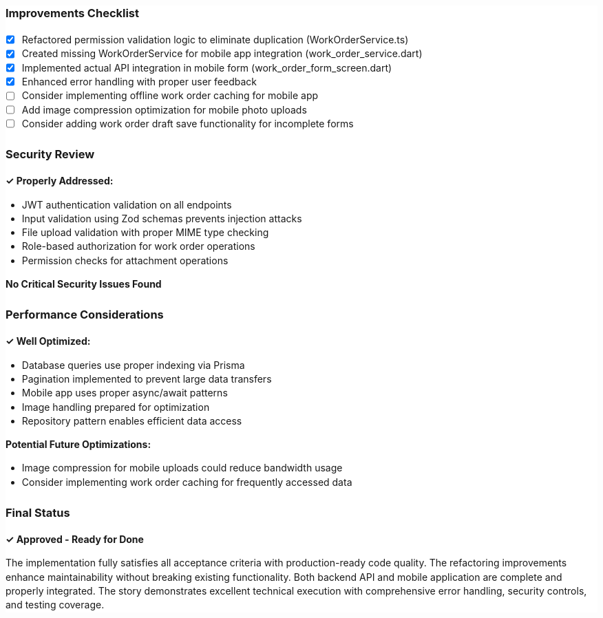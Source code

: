 ### Improvements Checklist

- [x] Refactored permission validation logic to eliminate duplication (WorkOrderService.ts)
- [x] Created missing WorkOrderService for mobile app integration (work_order_service.dart)
- [x] Implemented actual API integration in mobile form (work_order_form_screen.dart)
- [x] Enhanced error handling with proper user feedback
- [ ] Consider implementing offline work order caching for mobile app
- [ ] Add image compression optimization for mobile photo uploads
- [ ] Consider adding work order draft save functionality for incomplete forms

### Security Review

**✓ Properly Addressed:**

- JWT authentication validation on all endpoints
- Input validation using Zod schemas prevents injection attacks
- File upload validation with proper MIME type checking
- Role-based authorization for work order operations
- Permission checks for attachment operations

**No Critical Security Issues Found**

### Performance Considerations

**✓ Well Optimized:**

- Database queries use proper indexing via Prisma
- Pagination implemented to prevent large data transfers
- Mobile app uses proper async/await patterns
- Image handling prepared for optimization
- Repository pattern enables efficient data access

**Potential Future Optimizations:**

- Image compression for mobile uploads could reduce bandwidth usage
- Consider implementing work order caching for frequently accessed data

### Final Status

**✓ Approved - Ready for Done**

The implementation fully satisfies all acceptance criteria with production-ready code quality. The refactoring improvements enhance maintainability without breaking existing functionality. Both backend API and mobile application are complete and properly integrated. The story demonstrates excellent technical execution with comprehensive error handling, security controls, and testing coverage.

